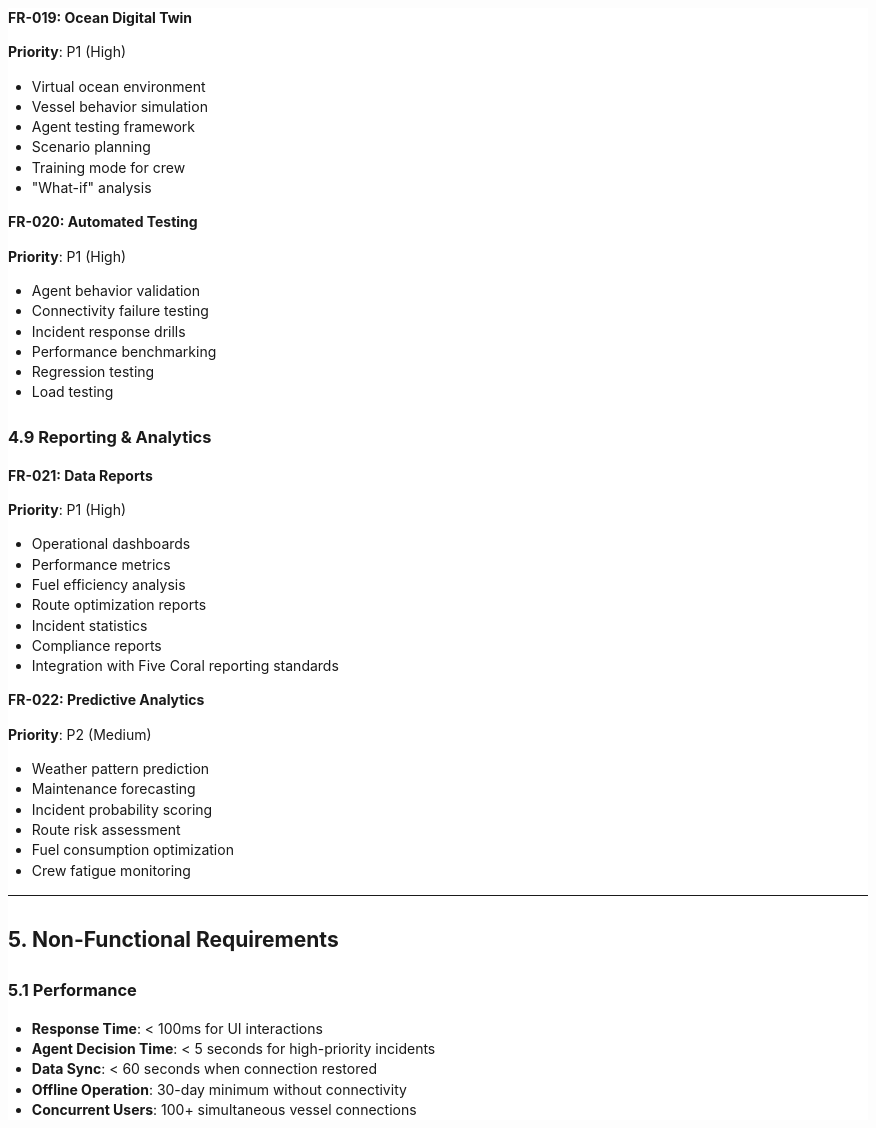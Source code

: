 **FR-019: Ocean Digital Twin**

**Priority**: P1 (High)

* Virtual ocean environment
* Vessel behavior simulation
* Agent testing framework
* Scenario planning
* Training mode for crew
* "What-if" analysis

**FR-020: Automated Testing**

**Priority**: P1 (High)

* Agent behavior validation
* Connectivity failure testing
* Incident response drills
* Performance benchmarking
* Regression testing
* Load testing

### 4.9 Reporting & Analytics

**FR-021: Data Reports**

**Priority**: P1 (High)

* Operational dashboards
* Performance metrics
* Fuel efficiency analysis
* Route optimization reports
* Incident statistics
* Compliance reports
* Integration with Five Coral reporting standards

**FR-022: Predictive Analytics**

**Priority**: P2 (Medium)

* Weather pattern prediction
* Maintenance forecasting
* Incident probability scoring
* Route risk assessment
* Fuel consumption optimization
* Crew fatigue monitoring

---

## 5. Non-Functional Requirements

### 5.1 Performance

* **Response Time**: < 100ms for UI interactions
* **Agent Decision Time**: < 5 seconds for high-priority incidents
* **Data Sync**: < 60 seconds when connection restored
* **Offline Operation**: 30-day minimum without connectivity
* **Concurrent Users**: 100+ simultaneous vessel connections
